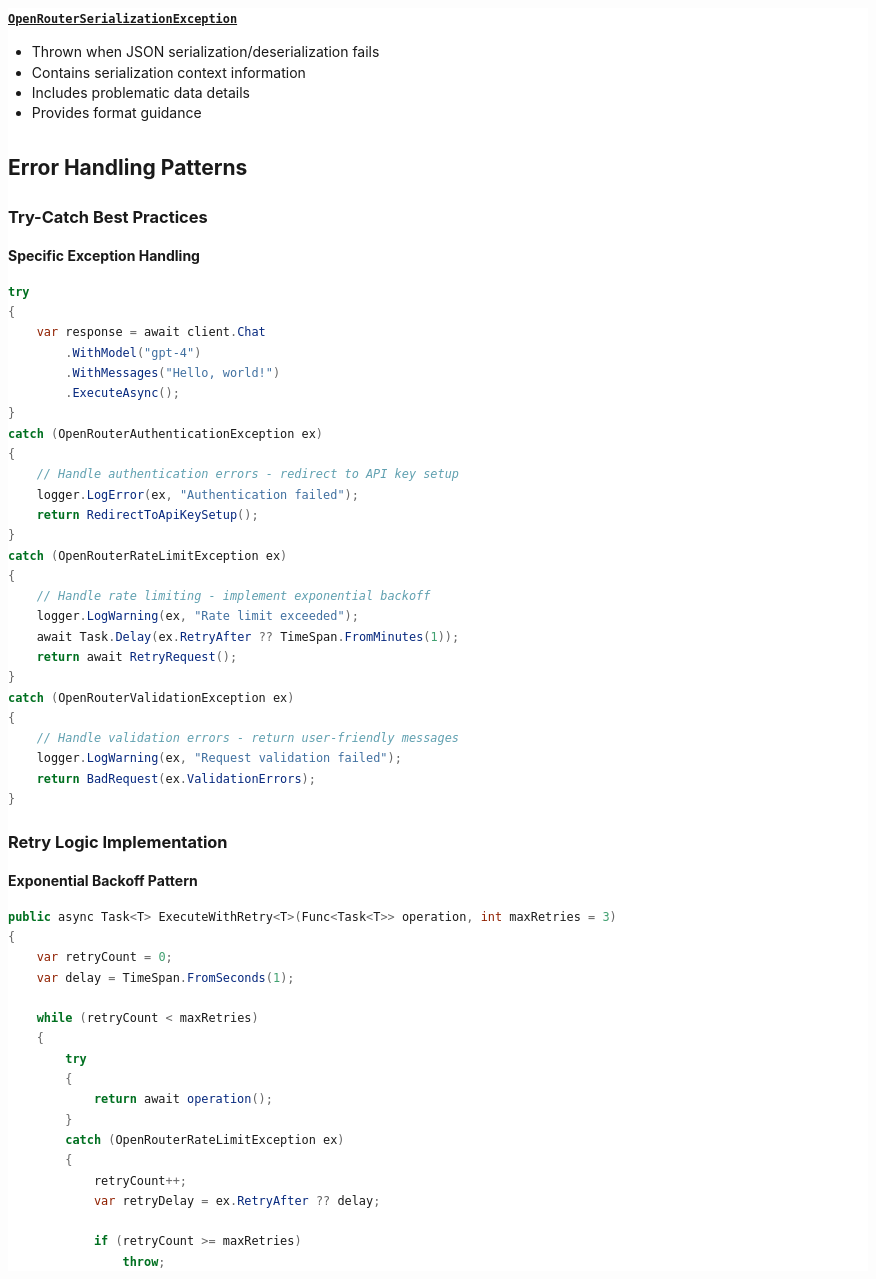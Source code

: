 **[`OpenRouterSerializationException`](OpenRouter/Exceptions/OpenRouterSerializationException.cs:3)**
- Thrown when JSON serialization/deserialization fails
- Contains serialization context information
- Includes problematic data details
- Provides format guidance

## Error Handling Patterns

### Try-Catch Best Practices

**Specific Exception Handling**
```csharp
try
{
    var response = await client.Chat
        .WithModel("gpt-4")
        .WithMessages("Hello, world!")
        .ExecuteAsync();
}
catch (OpenRouterAuthenticationException ex)
{
    // Handle authentication errors - redirect to API key setup
    logger.LogError(ex, "Authentication failed");
    return RedirectToApiKeySetup();
}
catch (OpenRouterRateLimitException ex)
{
    // Handle rate limiting - implement exponential backoff
    logger.LogWarning(ex, "Rate limit exceeded");
    await Task.Delay(ex.RetryAfter ?? TimeSpan.FromMinutes(1));
    return await RetryRequest();
}
catch (OpenRouterValidationException ex)
{
    // Handle validation errors - return user-friendly messages
    logger.LogWarning(ex, "Request validation failed");
    return BadRequest(ex.ValidationErrors);
}
```



### Retry Logic Implementation

**Exponential Backoff Pattern**
```csharp
public async Task<T> ExecuteWithRetry<T>(Func<Task<T>> operation, int maxRetries = 3)
{
    var retryCount = 0;
    var delay = TimeSpan.FromSeconds(1);

    while (retryCount < maxRetries)
    {
        try
        {
            return await operation();
        }
        catch (OpenRouterRateLimitException ex)
        {
            retryCount++;
            var retryDelay = ex.RetryAfter ?? delay;
            
            if (retryCount >= maxRetries)
                throw;
```